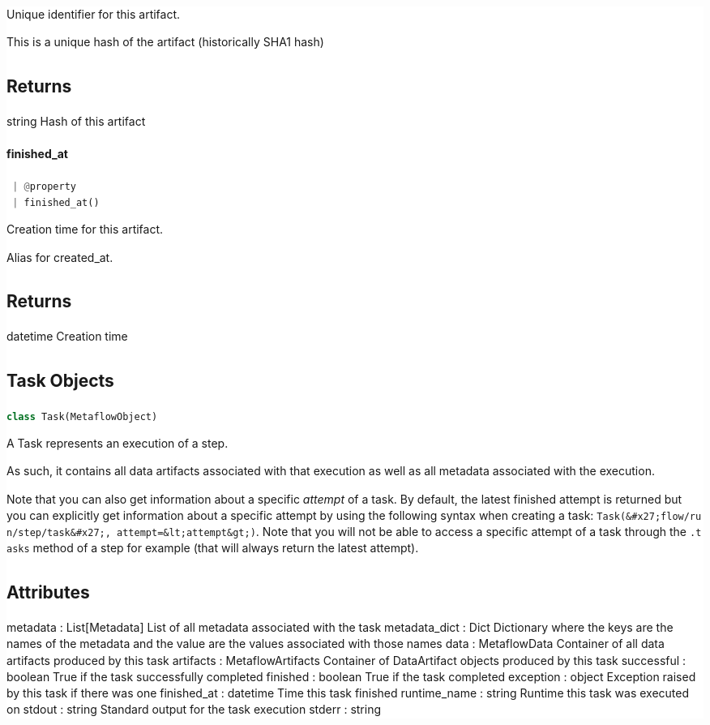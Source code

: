 Unique identifier for this artifact.

This is a unique hash of the artifact (historically SHA1 hash)

Returns
-------
string
    Hash of this artifact

#### finished\_at

```python
 | @property
 | finished_at()
```

Creation time for this artifact.

Alias for created_at.

Returns
-------
datetime
    Creation time

## Task Objects

```python
class Task(MetaflowObject)
```

A Task represents an execution of a step.

As such, it contains all data artifacts associated with that execution as
well as all metadata associated with the execution.

Note that you can also get information about a specific *attempt* of a
task. By default, the latest finished attempt is returned but you can
explicitly get information about a specific attempt by using the
following syntax when creating a task:
`Task(&#x27;flow/run/step/task&#x27;, attempt=&lt;attempt&gt;)`. Note that you will not be able to
access a specific attempt of a task through the `.tasks` method of a step
for example (that will always return the latest attempt).

Attributes
----------
metadata : List[Metadata]
    List of all metadata associated with the task
metadata_dict : Dict
    Dictionary where the keys are the names of the metadata and the value are the values
    associated with those names
data : MetaflowData
    Container of all data artifacts produced by this task
artifacts : MetaflowArtifacts
    Container of DataArtifact objects produced by this task
successful : boolean
    True if the task successfully completed
finished : boolean
    True if the task completed
exception : object
    Exception raised by this task if there was one
finished_at : datetime
    Time this task finished
runtime_name : string
    Runtime this task was executed on
stdout : string
    Standard output for the task execution
stderr : string